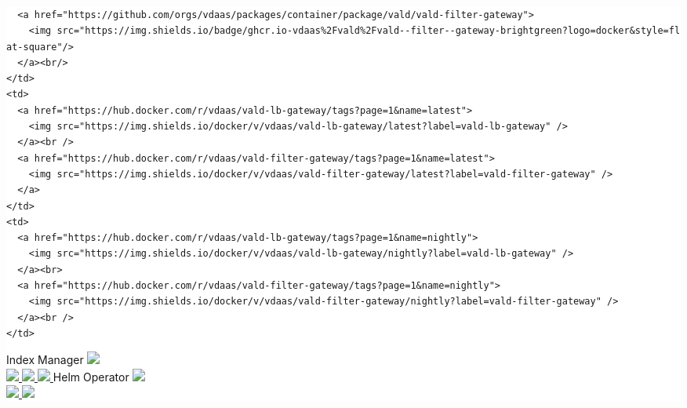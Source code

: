       <a href="https://github.com/orgs/vdaas/packages/container/package/vald/vald-filter-gateway">
        <img src="https://img.shields.io/badge/ghcr.io-vdaas%2Fvald%2Fvald--filter--gateway-brightgreen?logo=docker&style=flat-square"/>
      </a><br/>
    </td>
    <td>
      <a href="https://hub.docker.com/r/vdaas/vald-lb-gateway/tags?page=1&name=latest">
        <img src="https://img.shields.io/docker/v/vdaas/vald-lb-gateway/latest?label=vald-lb-gateway" />
      </a><br />
      <a href="https://hub.docker.com/r/vdaas/vald-filter-gateway/tags?page=1&name=latest">
        <img src="https://img.shields.io/docker/v/vdaas/vald-filter-gateway/latest?label=vald-filter-gateway" />
      </a>
    </td>
    <td>
      <a href="https://hub.docker.com/r/vdaas/vald-lb-gateway/tags?page=1&name=nightly">
        <img src="https://img.shields.io/docker/v/vdaas/vald-lb-gateway/nightly?label=vald-lb-gateway" />
      </a><br>
      <a href="https://hub.docker.com/r/vdaas/vald-filter-gateway/tags?page=1&name=nightly">
        <img src="https://img.shields.io/docker/v/vdaas/vald-filter-gateway/nightly?label=vald-filter-gateway" />
      </a><br />
    </td>
  </tr>
  <tr>
    <td>Index Manager</td>
    <td>
      <a href="https://hub.docker.com/r/vdaas/vald-manager-index">
        <img src="https://img.shields.io/docker/pulls/vdaas/vald-manager-index?label=vdaas%2Fvald-manager-index&logo=docker&style=flat-square"/>
      </a><br/>
      <a href="https://github.com/orgs/vdaas/packages/container/package/vald/vald-manager-index">
        <img src="https://img.shields.io/badge/ghcr.io-vdaas%2Fvald%2Fvald--manager--index-brightgreen?logo=docker&style=flat-square"/>
      </a>
    </td>
    <td>
      <a href="https://hub.docker.com/r/vdaas/vald-manager-index/tags?page=1&name=latest">
        <img src="https://img.shields.io/docker/v/vdaas/vald-manager-index/latest?label=vald-index-manager" />
      </a>
    </td>
    <td>
      <a href="https://hub.docker.com/r/vdaas/vald-manager-index/tags?page=1&name=nightly">
        <img src="https://img.shields.io/docker/v/vdaas/vald-manager-index/nightly?label=vald-index-manager" />
      </a>
    </td>
  </tr>
  <tr>
    <td>Helm Operator</td>
    <td>
      <a href="https://hub.docker.com/r/vdaas/vald-helm-operator">
        <img src="https://img.shields.io/docker/pulls/vdaas/vald-helm-operator?label=vdaas%2Fvald-helm-operator&logo=docker&style=flat-square"/>
      </a><br/>
      <a href="https://github.com/orgs/vdaas/packages/container/package/vald/vald-helm-operator">
        <img src="https://img.shields.io/badge/ghcr.io-vdaas%2Fvald%2Fvald--helm--operator-brightgreen?logo=docker&style=flat-square"/>
      </a>
    </td>
    <td>
      <a href="https://hub.docker.com/r/vdaas/vald-helm-operator/tags?page=1&name=latest">
        <img src="https://img.shields.io/docker/v/vdaas/vald-helm-operator/latest?label=vald-helm-operator" />
      </a>